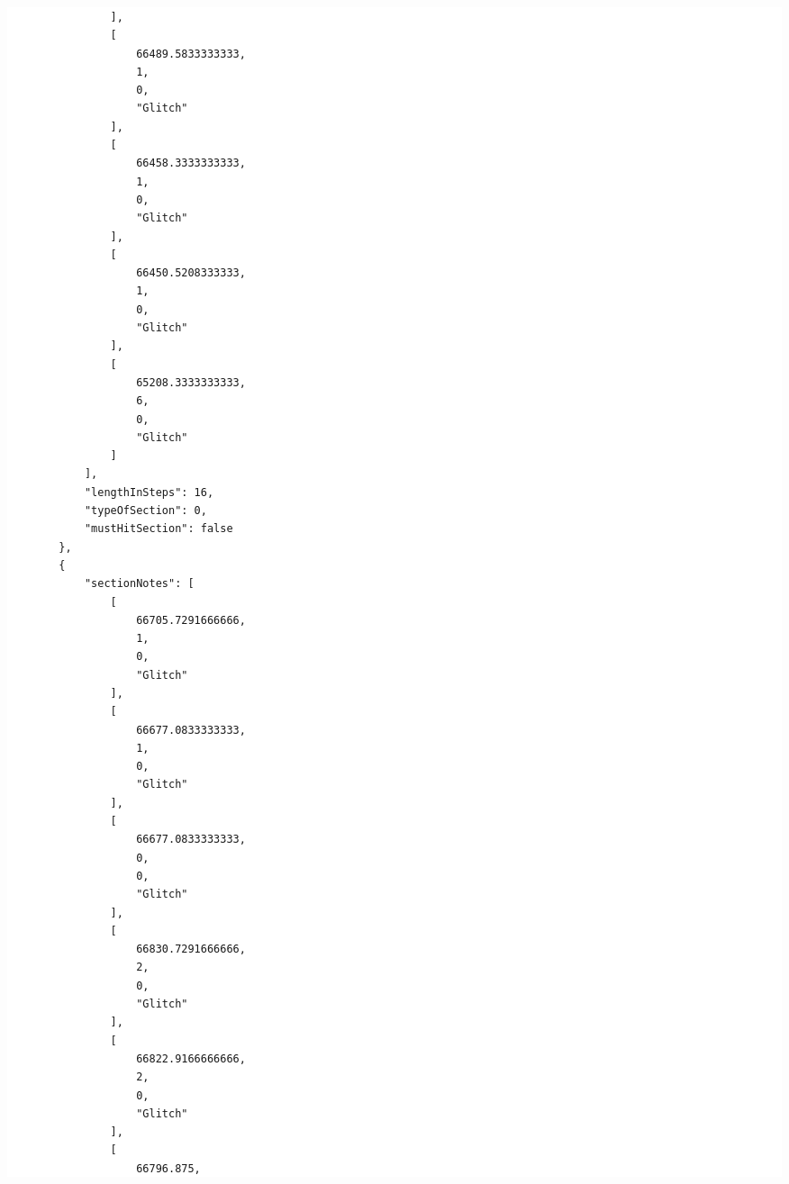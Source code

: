 					],
					[
						66489.5833333333,
						1,
						0,
						"Glitch"
					],
					[
						66458.3333333333,
						1,
						0,
						"Glitch"
					],
					[
						66450.5208333333,
						1,
						0,
						"Glitch"
					],
					[
						65208.3333333333,
						6,
						0,
						"Glitch"
					]
				],
				"lengthInSteps": 16,
				"typeOfSection": 0,
				"mustHitSection": false
			},
			{
				"sectionNotes": [
					[
						66705.7291666666,
						1,
						0,
						"Glitch"
					],
					[
						66677.0833333333,
						1,
						0,
						"Glitch"
					],
					[
						66677.0833333333,
						0,
						0,
						"Glitch"
					],
					[
						66830.7291666666,
						2,
						0,
						"Glitch"
					],
					[
						66822.9166666666,
						2,
						0,
						"Glitch"
					],
					[
						66796.875,